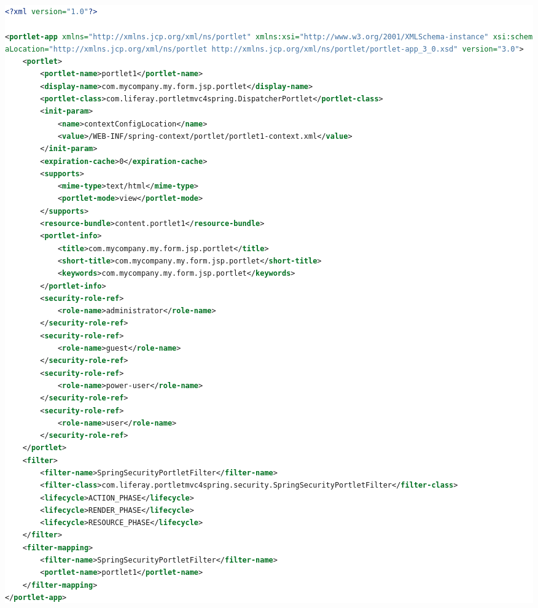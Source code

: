 ```xml
<?xml version="1.0"?>

<portlet-app xmlns="http://xmlns.jcp.org/xml/ns/portlet" xmlns:xsi="http://www.w3.org/2001/XMLSchema-instance" xsi:schemaLocation="http://xmlns.jcp.org/xml/ns/portlet http://xmlns.jcp.org/xml/ns/portlet/portlet-app_3_0.xsd" version="3.0">
    <portlet>
        <portlet-name>portlet1</portlet-name>
        <display-name>com.mycompany.my.form.jsp.portlet</display-name>
        <portlet-class>com.liferay.portletmvc4spring.DispatcherPortlet</portlet-class>
        <init-param>
            <name>contextConfigLocation</name>
            <value>/WEB-INF/spring-context/portlet/portlet1-context.xml</value>
        </init-param>
        <expiration-cache>0</expiration-cache>
        <supports>
            <mime-type>text/html</mime-type>
            <portlet-mode>view</portlet-mode>
        </supports>
        <resource-bundle>content.portlet1</resource-bundle>
        <portlet-info>
            <title>com.mycompany.my.form.jsp.portlet</title>
            <short-title>com.mycompany.my.form.jsp.portlet</short-title>
            <keywords>com.mycompany.my.form.jsp.portlet</keywords>
        </portlet-info>
        <security-role-ref>
            <role-name>administrator</role-name>
        </security-role-ref>
        <security-role-ref>
            <role-name>guest</role-name>
        </security-role-ref>
        <security-role-ref>
            <role-name>power-user</role-name>
        </security-role-ref>
        <security-role-ref>
            <role-name>user</role-name>
        </security-role-ref>
    </portlet>
    <filter>
        <filter-name>SpringSecurityPortletFilter</filter-name>
        <filter-class>com.liferay.portletmvc4spring.security.SpringSecurityPortletFilter</filter-class>
        <lifecycle>ACTION_PHASE</lifecycle>
        <lifecycle>RENDER_PHASE</lifecycle>
        <lifecycle>RESOURCE_PHASE</lifecycle>
    </filter>
    <filter-mapping>
        <filter-name>SpringSecurityPortletFilter</filter-name>
        <portlet-name>portlet1</portlet-name>
    </filter-mapping>
</portlet-app>
```
